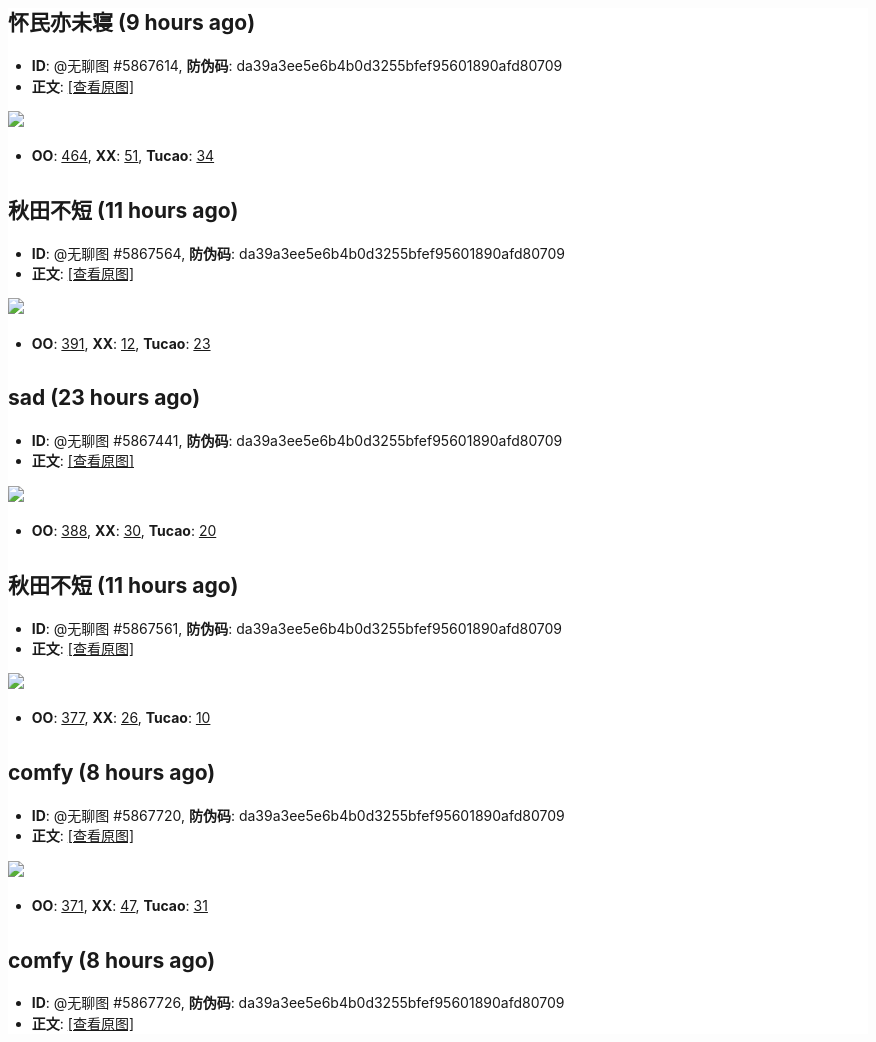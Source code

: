 ## 怀民亦未寝 (9 hours ago) 

- **ID**: @无聊图 #5867614, **防伪码**: da39a3ee5e6b4b0d3255bfef95601890afd80709
- **正文**: [[查看原图]](//img.toto.im/large/008HL3Tkly1hzcqzrvmpuj30tl19igrl.jpg)  

![](https://img.toto.im/mw600/008HL3Tkly1hzcqzrvmpuj30tl19igrl.jpg)
- **OO**: [464](https://jandan.net/t/5867614#tucao-like), **XX**: [51](https://jandan.net/t/5867614#tucao-unlike), **Tucao**: [34](https://jandan.net/t/5867614#tucao-list)

## 秋田不短 (11 hours ago) 

- **ID**: @无聊图 #5867564, **防伪码**: da39a3ee5e6b4b0d3255bfef95601890afd80709
- **正文**: [[查看原图]](//img.toto.im/large/008HL3Tkly1hzcmvssgewj30z00xpadi.jpg)  

![](https://img.toto.im/mw600/008HL3Tkly1hzcmvssgewj30z00xpadi.jpg)
- **OO**: [391](https://jandan.net/t/5867564#tucao-like), **XX**: [12](https://jandan.net/t/5867564#tucao-unlike), **Tucao**: [23](https://jandan.net/t/5867564#tucao-list)

## sad (23 hours ago) 

- **ID**: @无聊图 #5867441, **防伪码**: da39a3ee5e6b4b0d3255bfef95601890afd80709
- **正文**: [[查看原图]](//img.toto.im/large/008HL3Tkly1hzc32q087kj30by0bcgm7.jpg)  

![](https://img.toto.im/mw600/008HL3Tkly1hzc32q087kj30by0bcgm7.jpg)
- **OO**: [388](https://jandan.net/t/5867441#tucao-like), **XX**: [30](https://jandan.net/t/5867441#tucao-unlike), **Tucao**: [20](https://jandan.net/t/5867441#tucao-list)

## 秋田不短 (11 hours ago) 

- **ID**: @无聊图 #5867561, **防伪码**: da39a3ee5e6b4b0d3255bfef95601890afd80709
- **正文**: [[查看原图]](//img.toto.im/large/008HL3Tkly1hzcmuxjkb5j30i00sg76u.jpg)  

![](https://img.toto.im/mw600/008HL3Tkly1hzcmuxjkb5j30i00sg76u.jpg)
- **OO**: [377](https://jandan.net/t/5867561#tucao-like), **XX**: [26](https://jandan.net/t/5867561#tucao-unlike), **Tucao**: [10](https://jandan.net/t/5867561#tucao-list)

## comfy (8 hours ago) 

- **ID**: @无聊图 #5867720, **防伪码**: da39a3ee5e6b4b0d3255bfef95601890afd80709
- **正文**: [[查看原图]](//img.toto.im/large/77ecc995gy1hz8fc3t6dpj20j619tdmn.jpg)  

![](https://img.toto.im/mw600/77ecc995gy1hz8fc3t6dpj20j619tdmn.jpg)
- **OO**: [371](https://jandan.net/t/5867720#tucao-like), **XX**: [47](https://jandan.net/t/5867720#tucao-unlike), **Tucao**: [31](https://jandan.net/t/5867720#tucao-list)

## comfy (8 hours ago) 

- **ID**: @无聊图 #5867726, **防伪码**: da39a3ee5e6b4b0d3255bfef95601890afd80709
- **正文**: [[查看原图]](//img.toto.im/large/738d919cgy1hz8ldunzujj20kn0idqdt.jpg)  
